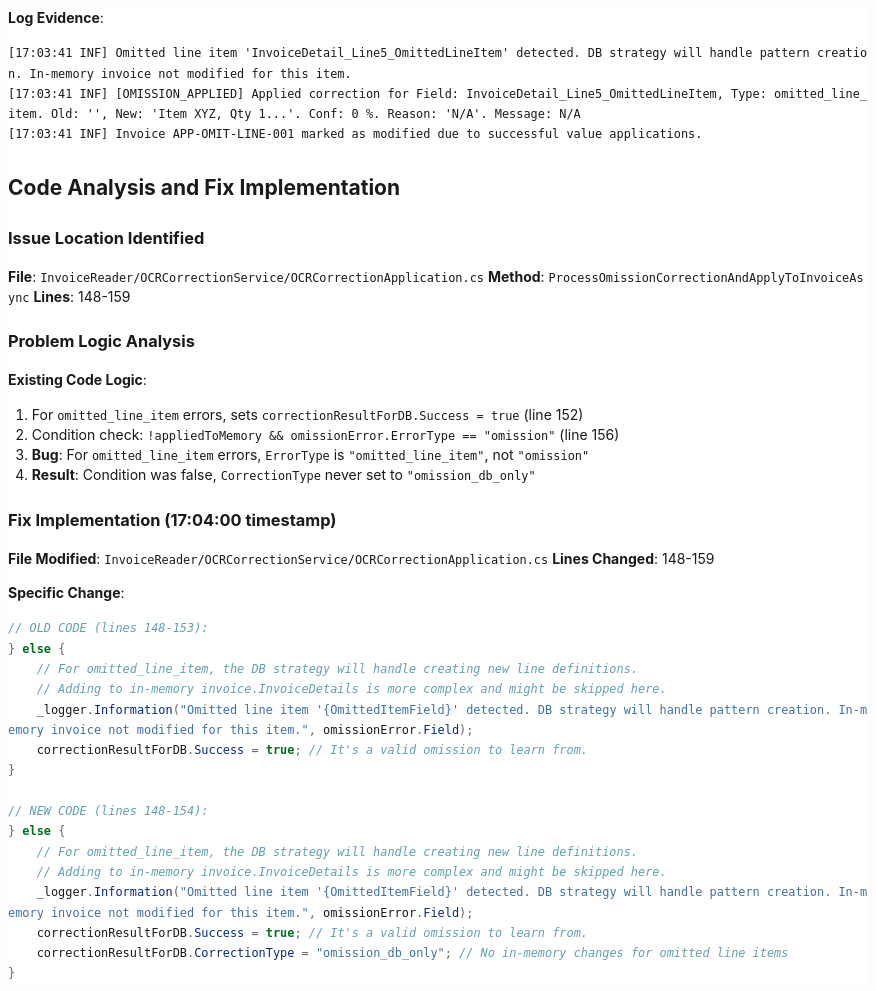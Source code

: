**Log Evidence**:
```
[17:03:41 INF] Omitted line item 'InvoiceDetail_Line5_OmittedLineItem' detected. DB strategy will handle pattern creation. In-memory invoice not modified for this item.
[17:03:41 INF] [OMISSION_APPLIED] Applied correction for Field: InvoiceDetail_Line5_OmittedLineItem, Type: omitted_line_item. Old: '', New: 'Item XYZ, Qty 1...'. Conf: 0 %. Reason: 'N/A'. Message: N/A
[17:03:41 INF] Invoice APP-OMIT-LINE-001 marked as modified due to successful value applications.
```

## Code Analysis and Fix Implementation

### Issue Location Identified
**File**: `InvoiceReader/OCRCorrectionService/OCRCorrectionApplication.cs`
**Method**: `ProcessOmissionCorrectionAndApplyToInvoiceAsync`
**Lines**: 148-159

### Problem Logic Analysis
**Existing Code Logic**:
1. For `omitted_line_item` errors, sets `correctionResultForDB.Success = true` (line 152)
2. Condition check: `!appliedToMemory && omissionError.ErrorType == "omission"` (line 156)
3. **Bug**: For `omitted_line_item` errors, `ErrorType` is `"omitted_line_item"`, not `"omission"`
4. **Result**: Condition was false, `CorrectionType` never set to `"omission_db_only"`

### Fix Implementation (17:04:00 timestamp)
**File Modified**: `InvoiceReader/OCRCorrectionService/OCRCorrectionApplication.cs`
**Lines Changed**: 148-159

**Specific Change**:
```csharp
// OLD CODE (lines 148-153):
} else {
    // For omitted_line_item, the DB strategy will handle creating new line definitions.
    // Adding to in-memory invoice.InvoiceDetails is more complex and might be skipped here.
    _logger.Information("Omitted line item '{OmittedItemField}' detected. DB strategy will handle pattern creation. In-memory invoice not modified for this item.", omissionError.Field);
    correctionResultForDB.Success = true; // It's a valid omission to learn from.
}

// NEW CODE (lines 148-154):
} else {
    // For omitted_line_item, the DB strategy will handle creating new line definitions.
    // Adding to in-memory invoice.InvoiceDetails is more complex and might be skipped here.
    _logger.Information("Omitted line item '{OmittedItemField}' detected. DB strategy will handle pattern creation. In-memory invoice not modified for this item.", omissionError.Field);
    correctionResultForDB.Success = true; // It's a valid omission to learn from.
    correctionResultForDB.CorrectionType = "omission_db_only"; // No in-memory changes for omitted line items
}
```
